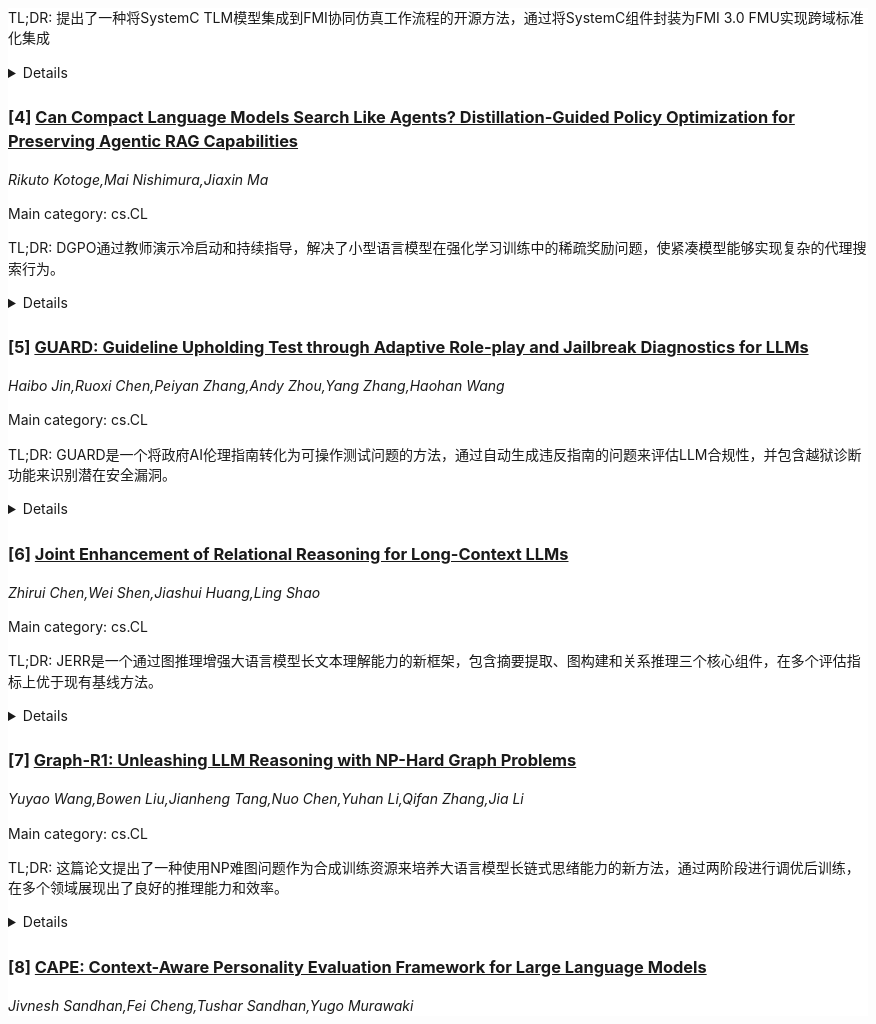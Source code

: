 TL;DR: 提出了一种将SystemC TLM模型集成到FMI协同仿真工作流程的开源方法，通过将SystemC组件封装为FMI 3.0 FMU实现跨域标准化集成


<details><summary>Details</summary></details>


### [4] [Can Compact Language Models Search Like Agents? Distillation-Guided Policy Optimization for Preserving Agentic RAG Capabilities](https://arxiv.org/abs/2508.20324)
*Rikuto Kotoge,Mai Nishimura,Jiaxin Ma*

Main category: cs.CL

TL;DR: DGPO通过教师演示冷启动和持续指导，解决了小型语言模型在强化学习训练中的稀疏奖励问题，使紧凑模型能够实现复杂的代理搜索行为。


<details><summary>Details</summary></details>


### [5] [GUARD: Guideline Upholding Test through Adaptive Role-play and Jailbreak Diagnostics for LLMs](https://arxiv.org/abs/2508.20325)
*Haibo Jin,Ruoxi Chen,Peiyan Zhang,Andy Zhou,Yang Zhang,Haohan Wang*

Main category: cs.CL

TL;DR: GUARD是一个将政府AI伦理指南转化为可操作测试问题的方法，通过自动生成违反指南的问题来评估LLM合规性，并包含越狱诊断功能来识别潜在安全漏洞。


<details><summary>Details</summary></details>


### [6] [Joint Enhancement of Relational Reasoning for Long-Context LLMs](https://arxiv.org/abs/2508.20351)
*Zhirui Chen,Wei Shen,Jiashui Huang,Ling Shao*

Main category: cs.CL

TL;DR: JERR是一个通过图推理增强大语言模型长文本理解能力的新框架，包含摘要提取、图构建和关系推理三个核心组件，在多个评估指标上优于现有基线方法。


<details><summary>Details</summary></details>


### [7] [Graph-R1: Unleashing LLM Reasoning with NP-Hard Graph Problems](https://arxiv.org/abs/2508.20373)
*Yuyao Wang,Bowen Liu,Jianheng Tang,Nuo Chen,Yuhan Li,Qifan Zhang,Jia Li*

Main category: cs.CL

TL;DR: 这篇论文提出了一种使用NP难图问题作为合成训练资源来培养大语言模型长链式思绪能力的新方法，通过两阶段进行调优后训练，在多个领域展现出了良好的推理能力和效率。


<details><summary>Details</summary></details>


### [8] [CAPE: Context-Aware Personality Evaluation Framework for Large Language Models](https://arxiv.org/abs/2508.20385)
*Jivnesh Sandhan,Fei Cheng,Tushar Sandhan,Yugo Murawaki*

